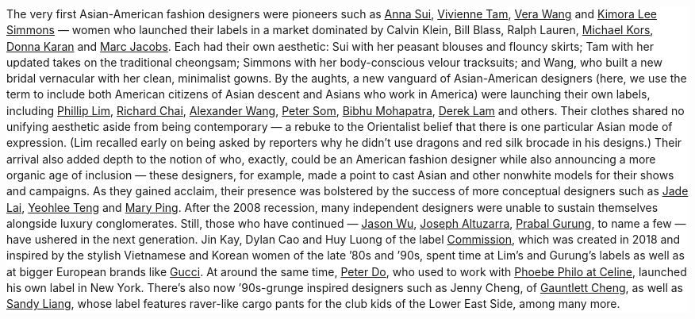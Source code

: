 The very first Asian-American fashion designers were pioneers such as
[Anna
Sui](https://www.nytimes.com/2017/05/11/t-magazine/fashion/anna-sui-profile-style.html),
[Vivienne Tam](https://www.viviennetam.com/), [Vera
Wang](https://www.verawang.com/) and [Kimora Lee
Simmons](https://babyphat.com/) — women who launched their labels in a
market dominated by Calvin Klein, Bill Blass, Ralph Lauren, [Michael
Kors](https://www.nytimes.com/2018/04/09/t-magazine/michael-kors-80s-photos-inspiration.html),
[Donna Karan](https://www.nytimes.com/topic/person/donna-karan) and
[Marc
Jacobs](https://www.nytimes.com/2020/02/10/t-magazine/marc-jacobs.html).
Each had their own aesthetic: Sui with her peasant blouses and flouncy
skirts; Tam with her updated takes on the traditional cheongsam; Simmons
with her body-conscious velour tracksuits; and Wang, who built a new
bridal vernacular with her clean, minimalist gowns. By the aughts, a new
vanguard of Asian-American designers (here, we use the term to include
both American citizens of Asian descent and Asians who work in America)
were launching their own labels, including [Phillip
Lim](https://www.nytimes.com/2020/01/24/t-magazine/phillip-lim-shrimp-recipe.html),
[Richard Chai](https://www.instagram.com/richardchai/?hl=en), [Alexander
Wang](https://www.alexanderwang.com/us-en/), [Peter
Som](https://www.petersom.com/), [Bibhu
Mohapatra](https://www.bibhu.com/), [Derek
Lam](https://www.dereklam.com/us) and others. Their clothes shared no
unifying aesthetic aside from being contemporary — a rebuke to the
Orientalist belief that there is one particular Asian mode of
expression. (Lim recalled early on being asked by reporters why he
didn’t use dragons and red silk brocade in his designs.) Their arrival
also added depth to the notion of who, exactly, could be an American
fashion designer while also announcing a more organic age of inclusion —
these designers, for example, made a point to cast Asian and other
nonwhite models for their shows and campaigns. As they gained acclaim,
their presence was bolstered by the success of more conceptual designers
such as [Jade Lai](https://www.instagram.com/lilmingling/?hl=en),
[Yeohlee Teng](https://yeohlee.com/) and [Mary
Ping](https://tmagazine.blogs.nytimes.com/2014/05/20/perfect-pairing-collaboration-sculptural-jewelry-mary-ping-piece-a-conviction/).
After the 2008 recession, many independent designers were unable to
sustain themselves alongside luxury conglomerates. Still, those who have
continued — [Jason
Wu](https://www.nytimes.com/2019/09/08/t-magazine/jason-wu-newspaper-dress.html),
[Joseph
Altuzarra](https://www.nytimes.com/2017/10/02/t-magazine/joseph-altuzarra-paris-fashion-week.html),
[Prabal
Gurung](https://www.nytimes.com/2019/11/12/t-magazine/prabal-gurung-book-photos.html),
to name a few — have ushered in the next generation. Jin Kay, Dylan Cao
and Huy Luong of the label
[Commission](https://www.nytimes.com/2018/12/26/t-magazine/best-new-fashion-brands.html),
which was created in 2018 and inspired by the stylish Vietnamese and
Korean women of the late ’80s and ’90s, spent time at Lim’s and Gurung’s
labels as well as at bigger European brands like
[Gucci](https://www.nytimes.com/2018/10/15/t-magazine/alessandro-michele-gucci-interview.html).
At around the same time, [Peter Do](https://peterdo.net/), who used to
work with [Phoebe Philo at
Celine](https://www.nytimes.com/2018/03/01/t-magazine/fashion/celine-phoebe-philo-era-stories-sofia-coppola-stella-tennant.html),
launched his own label in New York. There’s also now ’90s-grunge
inspired designers such as Jenny Cheng, of [Gauntlett
Cheng](https://www.nytimes.com/2017/02/17/t-magazine/fashion/new-york-fashion-week-top-10-moments.html),
as well as [Sandy
Liang](https://www.nytimes.com/2019/02/12/fashion/sandy-liang-fleece.html),
whose label features raver-like cargo pants for the club kids of the
Lower East Side, among many more.
